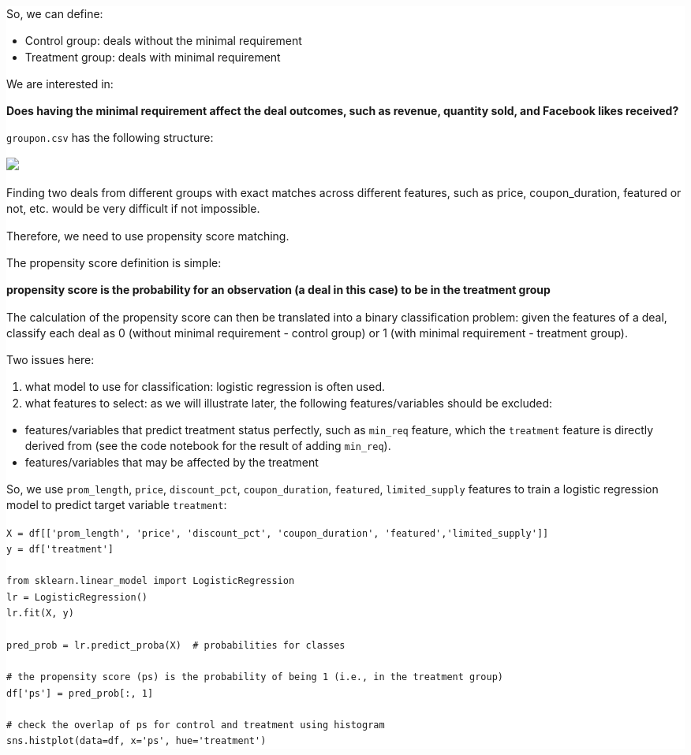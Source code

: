 So, we can define:

- Control group: deals without the minimal requirement
- Treatment group: deals with minimal requirement

We are interested in: 

**Does having the minimal requirement affect the deal outcomes, such as revenue, quantity sold, and Facebook likes received?**

`groupon.csv` has the following structure:

<img class="mx-auto" src="https://user-images.githubusercontent.com/595772/170354156-4d9e5c83-6960-4595-b8ff-78363dfebef9.png">

Finding two deals from different groups with exact matches across different features, such as price, coupon_duration, featured or not, etc. would be very difficult if not impossible.

Therefore, we need to use propensity score matching.

The propensity score definition is simple: 

**propensity score is the probability for an observation (a deal in this case) to be in the treatment group**

The calculation of the propensity score can then be translated into a binary classification problem: given the features of a deal, classify each deal as 0 (without minimal requirement - control group) or 1 (with minimal requirement - treatment group).

Two issues here:

1. what model to use for classification: logistic regression is often used.
2. what features to select: as we will illustrate later, the following features/variables should be excluded:
  - features/variables that predict treatment status perfectly, such as `min_req` feature, which the `treatment` feature is directly derived from (see the code notebook for the result of adding `min_req`).
  - features/variables that may be affected by the treatment

So, we use `prom_length`, `price`, `discount_pct`, `coupon_duration`, `featured`, `limited_supply` features to train a logistic regression model to predict target variable `treatment`:

```
X = df[['prom_length', 'price', 'discount_pct', 'coupon_duration', 'featured','limited_supply']]
y = df['treatment']

from sklearn.linear_model import LogisticRegression
lr = LogisticRegression()
lr.fit(X, y)

pred_prob = lr.predict_proba(X)  # probabilities for classes

# the propensity score (ps) is the probability of being 1 (i.e., in the treatment group)
df['ps'] = pred_prob[:, 1]

# check the overlap of ps for control and treatment using histogram
sns.histplot(data=df, x='ps', hue='treatment')

```
